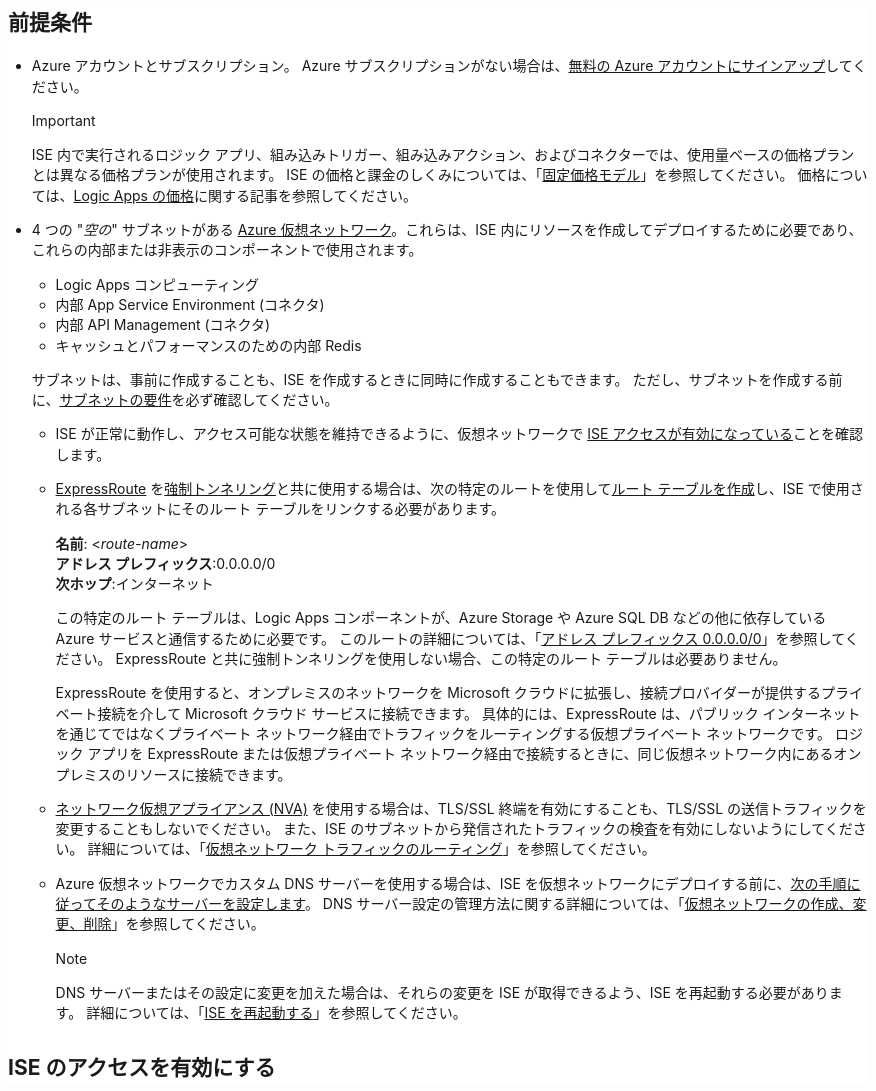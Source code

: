 ## <a name="prerequisites"></a>前提条件

* Azure アカウントとサブスクリプション。 Azure サブスクリプションがない場合は、[無料の Azure アカウントにサインアップ](https://azure.microsoft.com/free/)してください。

  > [!IMPORTANT]
  > ISE 内で実行されるロジック アプリ、組み込みトリガー、組み込みアクション、およびコネクターでは、使用量ベースの価格プランとは異なる価格プランが使用されます。 ISE の価格と課金のしくみについては、「[固定価格モデル](../logic-apps/logic-apps-pricing.md#fixed-pricing)」を参照してください。 価格については、[Logic Apps の価格](../logic-apps/logic-apps-pricing.md)に関する記事を参照してください。

* 4 つの "*空の*" サブネットがある [Azure 仮想ネットワーク](../virtual-network/virtual-networks-overview.md)。これらは、ISE 内にリソースを作成してデプロイするために必要であり、これらの内部または非表示のコンポーネントで使用されます。

  * Logic Apps コンピューティング
  * 内部 App Service Environment (コネクタ)
  * 内部 API Management (コネクタ)
  * キャッシュとパフォーマンスのための内部 Redis
  
  サブネットは、事前に作成することも、ISE を作成するときに同時に作成することもできます。 ただし、サブネットを作成する前に、[サブネットの要件](#create-subnet)を必ず確認してください。

  * ISE が正常に動作し、アクセス可能な状態を維持できるように、仮想ネットワークで [ISE アクセスが有効になっている](#enable-access)ことを確認します。

  * [ExpressRoute](../expressroute/expressroute-introduction.md) を[強制トンネリング](../firewall/forced-tunneling.md)と共に使用する場合は、次の特定のルートを使用して[ルート テーブルを作成](../virtual-network/manage-route-table.md)し、ISE で使用される各サブネットにそのルート テーブルをリンクする必要があります。

    **名前**: <*route-name*><br>
    **アドレス プレフィックス**:0.0.0.0/0<br>
    **次ホップ**:インターネット
    
    この特定のルート テーブルは、Logic Apps コンポーネントが、Azure Storage や Azure SQL DB などの他に依存している Azure サービスと通信するために必要です。 このルートの詳細については、「[アドレス プレフィックス 0.0.0.0/0](../virtual-network/virtual-networks-udr-overview.md#default-route)」を参照してください。 ExpressRoute と共に強制トンネリングを使用しない場合、この特定のルート テーブルは必要ありません。
    
    ExpressRoute を使用すると、オンプレミスのネットワークを Microsoft クラウドに拡張し、接続プロバイダーが提供するプライベート接続を介して Microsoft クラウド サービスに接続できます。 具体的には、ExpressRoute は、パブリック インターネットを通じてではなくプライベート ネットワーク経由でトラフィックをルーティングする仮想プライベート ネットワークです。 ロジック アプリを ExpressRoute または仮想プライベート ネットワーク経由で接続するときに、同じ仮想ネットワーク内にあるオンプレミスのリソースに接続できます。
   
  * [ネットワーク仮想アプライアンス (NVA)](../virtual-network/virtual-networks-udr-overview.md#user-defined) を使用する場合は、TLS/SSL 終端を有効にすることも、TLS/SSL の送信トラフィックを変更することもしないでください。 また、ISE のサブネットから発信されたトラフィックの検査を有効にしないようにしてください。 詳細については、「[仮想ネットワーク トラフィックのルーティング](../virtual-network/virtual-networks-udr-overview.md)」を参照してください。

  * Azure 仮想ネットワークでカスタム DNS サーバーを使用する場合は、ISE を仮想ネットワークにデプロイする前に、[次の手順に従ってそのようなサーバーを設定します](../virtual-network/virtual-networks-name-resolution-for-vms-and-role-instances.md)。 DNS サーバー設定の管理方法に関する詳細については、「[仮想ネットワークの作成、変更、削除](../virtual-network/manage-virtual-network.md#change-dns-servers)」を参照してください。

    > [!NOTE]
    > DNS サーバーまたはその設定に変更を加えた場合は、それらの変更を ISE が取得できるよう、ISE を再起動する必要があります。 詳細については、「[ISE を再起動する](../logic-apps/ise-manage-integration-service-environment.md#restart-ISE)」を参照してください。

<a name="enable-access"></a>

## <a name="enable-access-for-ise"></a>ISE のアクセスを有効にする
